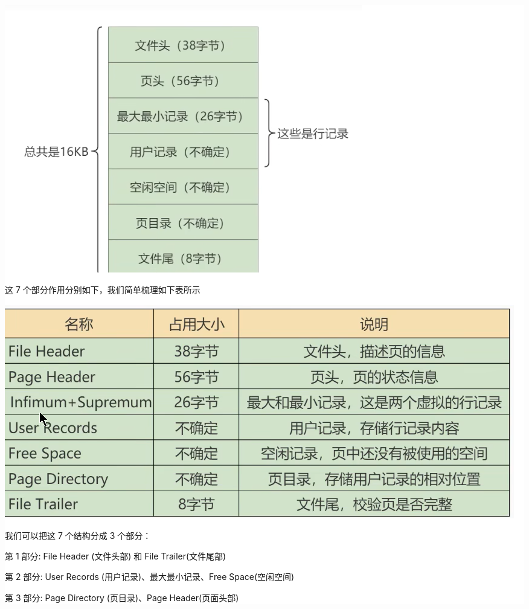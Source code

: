 ![](<assets/1740030620042.png>)

这 7 个部分作用分别如下，我们简单梳理如下表所示 

![](<assets/1740030620429.png>)

我们可以把这 7 个结构分成 3 个部分：

第 1 部分: File Header (文件头部) 和 File Trailer(文件尾部)

第 2 部分: User Records (用户记录)、最大最小记录、Free Space(空闲空间)

第 3 部分: Page Directory (页目录)、Page Header(页面头部) 
